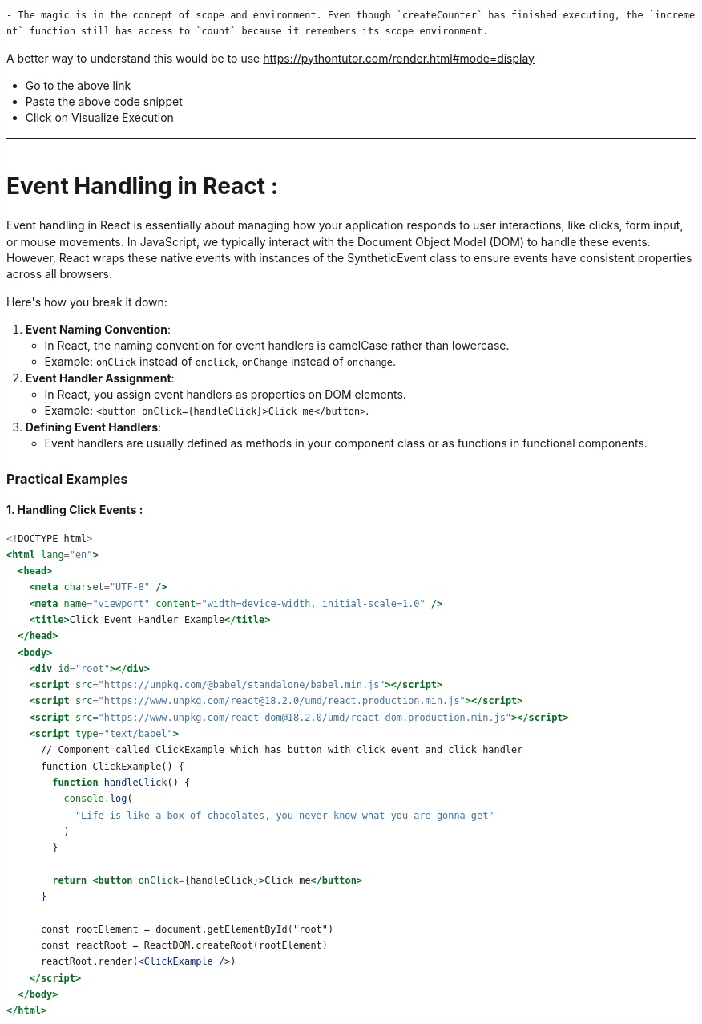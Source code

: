     - The magic is in the concept of scope and environment. Even though `createCounter` has finished executing, the `increment` function still has access to `count` because it remembers its scope environment.

A better way to understand this would be to use https://pythontutor.com/render.html#mode=display 

- Go to the above link
- Paste the above code snippet
- Click on Visualize Execution

---

# Event Handling in React :

Event handling in React is essentially about managing how your application responds to user interactions, like clicks, form input, or mouse movements. In JavaScript, we typically interact with the Document Object Model (DOM) to handle these events. However, React wraps these native events with instances of the SyntheticEvent class to ensure events have consistent properties across all browsers.

Here's how you break it down:

1. **Event Naming Convention**:
    - In React, the naming convention for event handlers is camelCase rather than lowercase.
    - Example: `onClick` instead of `onclick`, `onChange` instead of `onchange`.
2. **Event Handler Assignment**:
    - In React, you assign event handlers as properties on DOM elements.
    - Example: `<button onClick={handleClick}>Click me</button>`.
3. **Defining Event Handlers**:
    - Event handlers are usually defined as methods in your component class or as functions in functional components.

### Practical Examples

**1. Handling Click Events :**

```jsx
<!DOCTYPE html>
<html lang="en">
  <head>
    <meta charset="UTF-8" />
    <meta name="viewport" content="width=device-width, initial-scale=1.0" />
    <title>Click Event Handler Example</title>
  </head>
  <body>
    <div id="root"></div>
    <script src="https://unpkg.com/@babel/standalone/babel.min.js"></script>
    <script src="https://www.unpkg.com/react@18.2.0/umd/react.production.min.js"></script>
    <script src="https://www.unpkg.com/react-dom@18.2.0/umd/react-dom.production.min.js"></script>
    <script type="text/babel">
      // Component called ClickExample which has button with click event and click handler
      function ClickExample() {
        function handleClick() {
          console.log(
            "Life is like a box of chocolates, you never know what you are gonna get"
          )
        }

        return <button onClick={handleClick}>Click me</button>
      }

      const rootElement = document.getElementById("root")
      const reactRoot = ReactDOM.createRoot(rootElement)
      reactRoot.render(<ClickExample />)
    </script>
  </body>
</html>
```